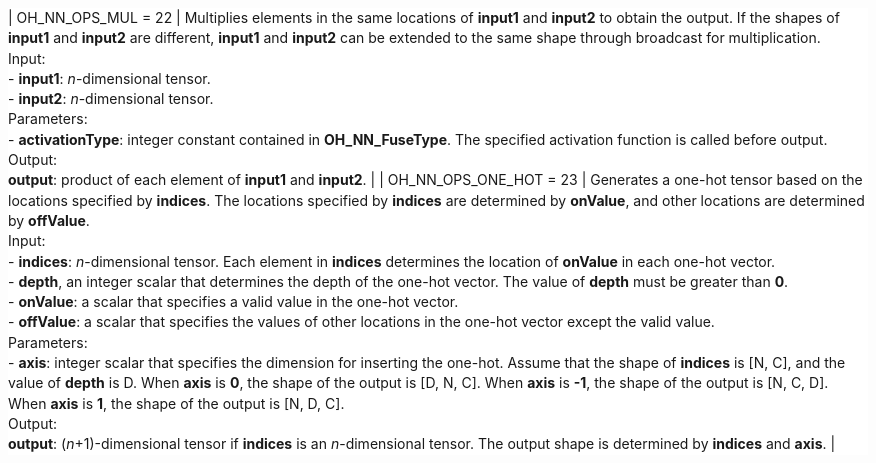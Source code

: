 | OH_NN_OPS_MUL = 22 | Multiplies elements in the same locations of **input1** and **input2** to obtain the output. If the shapes of **input1** and **input2** are different, **input1** and **input2** can be extended to the same shape through broadcast for multiplication.<br>Input:<br>- **input1**: *n*-dimensional tensor.<br>- **input2**: *n*-dimensional tensor.<br>Parameters:<br>- **activationType**: integer constant contained in **OH_NN_FuseType**. The specified activation function is called before output.<br> Output:<br>**output**: product of each element of **input1** and **input2**.                                                                                                                                                                                                                                                                                                                                                                                                                                                                                                                                                                                                                                                                                                                                                                                                                                                                                                                                                                                                                                                                                                                                                                                                                                                                                                                                                                                                                 |
| OH_NN_OPS_ONE_HOT = 23 | Generates a one-hot tensor based on the locations specified by **indices**. The locations specified by **indices** are determined by **onValue**, and other locations are determined by **offValue**.<br>Input:<br> - **indices**: *n*-dimensional tensor. Each element in **indices** determines the location of **onValue** in each one-hot vector.<br>- **depth**, an integer scalar that determines the depth of the one-hot vector. The value of <b>depth</b> must be greater than <b>0</b>.<br>- **onValue**: a scalar that specifies a valid value in the one-hot vector.<br>- **offValue**: a scalar that specifies the values of other locations in the one-hot vector except the valid value.<br>Parameters:<br>- **axis**: integer scalar that specifies the dimension for inserting the one-hot. Assume that the shape of **indices** is [N, C], and the value of **depth** is D. When **axis** is **0**, the shape of the output is [D, N, C]. When **axis** is **-1**, the shape of the output is [N, C, D]. When **axis** is **1**, the shape of the output is [N, D, C].<br>Output:<br>**output**: (*n*+1)-dimensional tensor if **indices** is an *n*-dimensional tensor. The output shape is determined by **indices** and **axis**.                                                                                                                                                                                                                                                                                                                                                                                                                                                                                                                                                                                                                                                                                                                                                                                                                                                                                                                                                                                                                                                                                                          |
